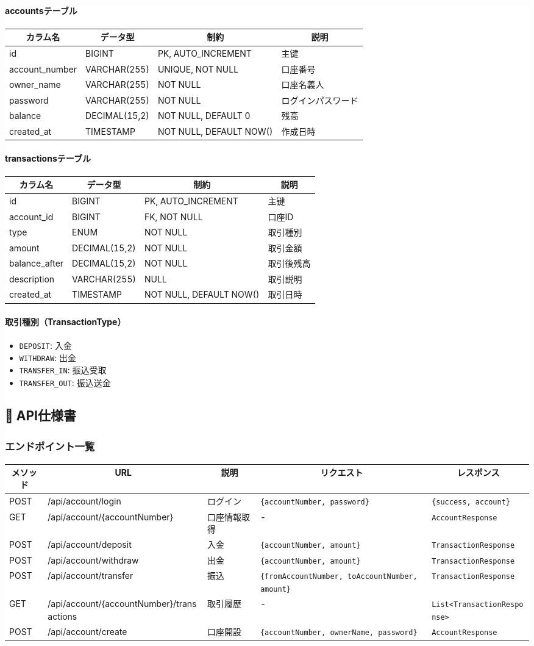 #### accountsテーブル
| カラム名 | データ型 | 制約 | 説明 |
|---------|---------|-----|------|
| id | BIGINT | PK, AUTO_INCREMENT | 主键 |
| account_number | VARCHAR(255) | UNIQUE, NOT NULL | 口座番号 |
| owner_name | VARCHAR(255) | NOT NULL | 口座名義人 |
| password | VARCHAR(255) | NOT NULL | ログインパスワード |
| balance | DECIMAL(15,2) | NOT NULL, DEFAULT 0 | 残高 |
| created_at | TIMESTAMP | NOT NULL, DEFAULT NOW() | 作成日時 |

#### transactionsテーブル
| カラム名 | データ型 | 制約 | 説明 |
|---------|---------|-----|------|
| id | BIGINT | PK, AUTO_INCREMENT | 主键 |
| account_id | BIGINT | FK, NOT NULL | 口座ID |
| type | ENUM | NOT NULL | 取引種別 |
| amount | DECIMAL(15,2) | NOT NULL | 取引金額 |
| balance_after | DECIMAL(15,2) | NOT NULL | 取引後残高 |
| description | VARCHAR(255) | NULL | 取引説明 |
| created_at | TIMESTAMP | NOT NULL, DEFAULT NOW() | 取引日時 |

#### 取引種別（TransactionType）
- `DEPOSIT`: 入金
- `WITHDRAW`: 出金  
- `TRANSFER_IN`: 振込受取
- `TRANSFER_OUT`: 振込送金

## 🔧 API仕様書

### エンドポイント一覧
| メソッド | URL | 説明 | リクエスト | レスポンス |
|---------|-----|------|----------|----------|
| POST | /api/account/login | ログイン | `{accountNumber, password}` | `{success, account}` |
| GET | /api/account/{accountNumber} | 口座情報取得 | - | `AccountResponse` |
| POST | /api/account/deposit | 入金 | `{accountNumber, amount}` | `TransactionResponse` |
| POST | /api/account/withdraw | 出金 | `{accountNumber, amount}` | `TransactionResponse` |
| POST | /api/account/transfer | 振込 | `{fromAccountNumber, toAccountNumber, amount}` | `TransactionResponse` |
| GET | /api/account/{accountNumber}/transactions | 取引履歴 | - | `List<TransactionResponse>` |
| POST | /api/account/create | 口座開設 | `{accountNumber, ownerName, password}` | `AccountResponse` |
